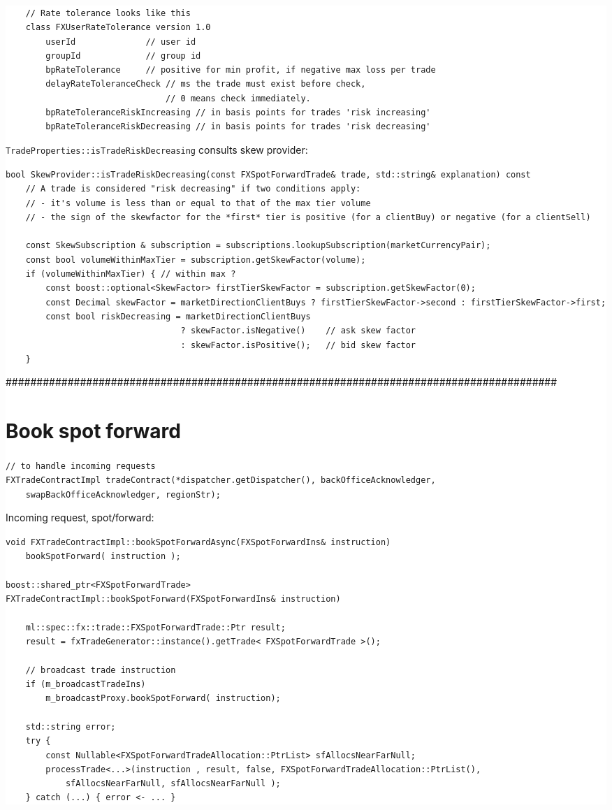     	// Rate tolerance looks like this
		class FXUserRateTolerance version 1.0
			userId 		 		// user id
			groupId 	 		// group id
			bpRateTolerance 	// positive for min profit, if negative max loss per trade
			delayRateToleranceCheck // ms the trade must exist before check,
									// 0 means check immediately.
	    	bpRateToleranceRiskIncreasing // in basis points for trades 'risk increasing'
	    	bpRateToleranceRiskDecreasing // in basis points for trades 'risk decreasing'


`TradeProperties::isTradeRiskDecreasing` consults skew provider:

	bool SkewProvider::isTradeRiskDecreasing(const FXSpotForwardTrade& trade, std::string& explanation) const
		// A trade is considered "risk decreasing" if two conditions apply:
		// - it's volume is less than or equal to that of the max tier volume
		// - the sign of the skewfactor for the *first* tier is positive (for a clientBuy) or negative (for a clientSell)

		const SkewSubscription & subscription = subscriptions.lookupSubscription(marketCurrencyPair);
		const bool volumeWithinMaxTier = subscription.getSkewFactor(volume);
		if (volumeWithinMaxTier) { // within max ?
			const boost::optional<SkewFactor> firstTierSkewFactor = subscription.getSkewFactor(0);
			const Decimal skewFactor = marketDirectionClientBuys ? firstTierSkewFactor->second : firstTierSkewFactor->first;
			const bool riskDecreasing = marketDirectionClientBuys
									   ? skewFactor.isNegative()	// ask skew factor
									   : skewFactor.isPositive(); 	// bid skew factor
		}

#########################################################################################

# Book spot forward

	// to handle incoming requests
	FXTradeContractImpl tradeContract(*dispatcher.getDispatcher(), backOfficeAcknowledger, 
		swapBackOfficeAcknowledger, regionStr);

Incoming request, spot/forward:

	void FXTradeContractImpl::bookSpotForwardAsync(FXSpotForwardIns& instruction)
		bookSpotForward( instruction );

	boost::shared_ptr<FXSpotForwardTrade>
	FXTradeContractImpl::bookSpotForward(FXSpotForwardIns& instruction)
		
		ml::spec::fx::trade::FXSpotForwardTrade::Ptr result;
		result = fxTradeGenerator::instance().getTrade< FXSpotForwardTrade >();

		// broadcast trade instruction
		if (m_broadcastTradeIns)
			m_broadcastProxy.bookSpotForward( instruction);

		std::string error;
		try {
			const Nullable<FXSpotForwardTradeAllocation::PtrList> sfAllocsNearFarNull;
			processTrade<...>(instruction , result, false, FXSpotForwardTradeAllocation::PtrList(), 
				sfAllocsNearFarNull, sfAllocsNearFarNull );
		} catch (...) { error <- ... }
		